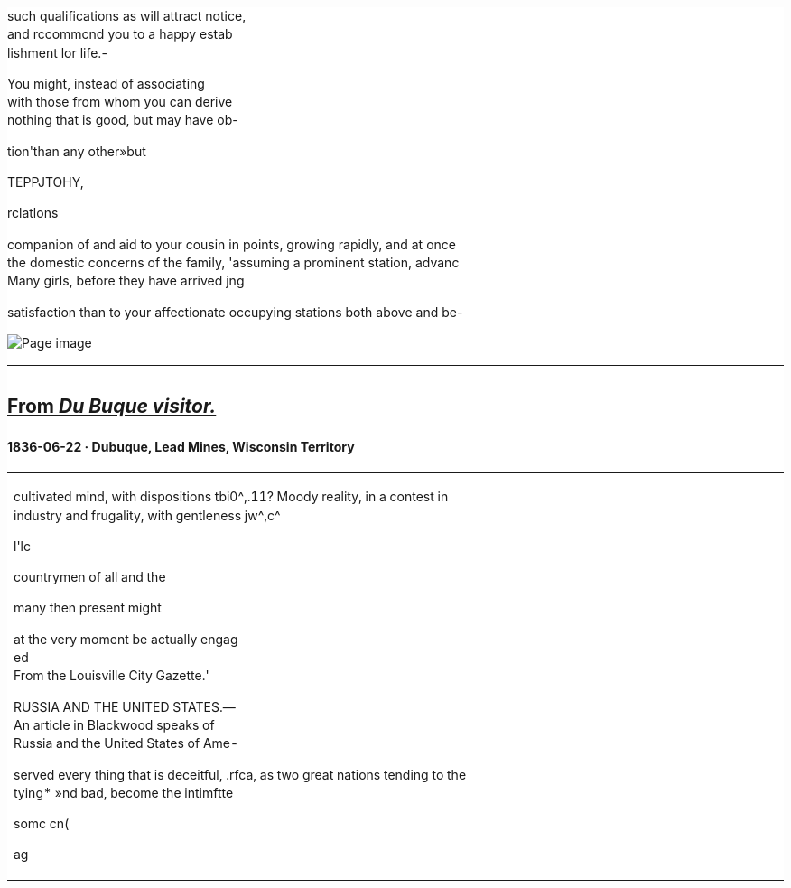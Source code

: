 such qualifications as will attract notice,  
and rccommcnd you to a happy estab­  
lishment lor life.-  
  
You might, instead of associating  
with those from whom you can derive  
nothing that is good, but may have ob-  
  
tion&#x27;than any other»but  
  
TEPPJTOHY,  
  
rclatlons  
  
companion of and aid to your cousin in points, growing rapidly, and at once  
the domestic concerns of the family, &#x27;assuming a prominent station, advanc­  
Many girls, before they have arrived jng  
  
satisfaction than to your affectionate occupying stations both above and be-
</td><td style="width: 50%; max-height: 75%; margin: auto; display: block;">
<img alt="Page image" src="https://tile.loc.gov/image-services/iiif/service:ndnp:iahi:batch_iahi_abra_ver01:data:sn83025196:00415668818:1836062201:0033/pct:33.52999016715831,16.264744429882043,29.689397883047025,72.96636085626912/!600,600/0/default.jpg"/>
</td>
</tr></table>

---

## [From _Du Buque visitor._](https://www.loc.gov/resource/sn83025196/1836-06-22/ed-1/?sp=1)

#### 1836-06-22 &middot; [Dubuque, Lead Mines, Wisconsin Territory](http://dbpedia.org/resource/Dubuque%2C_Iowa)

<table style="width: 100%;"><tr><td style="width: 50%">

  
cultivated mind, with dispositions tbi0^,.11? Moody reality, in a contest in  
industry and frugality, with gentleness jw^,c^  
  
l&#x27;lc  
  
countrymen of all and the  
  
many then present might  
  
at the very moment be actually engag­  
ed  
From the Louisville City Gazette.&#x27;  
  
RUSSIA AND THE UNITED STATES.—  
An article in Blackwood speaks of  
Russia and the United States of Ame-  
  
served every thing that is deceitful, .rfca, as two great nations tending to the  
tying* »nd bad, become the intimftte  
  
somc cn(  
  
ag  
  
